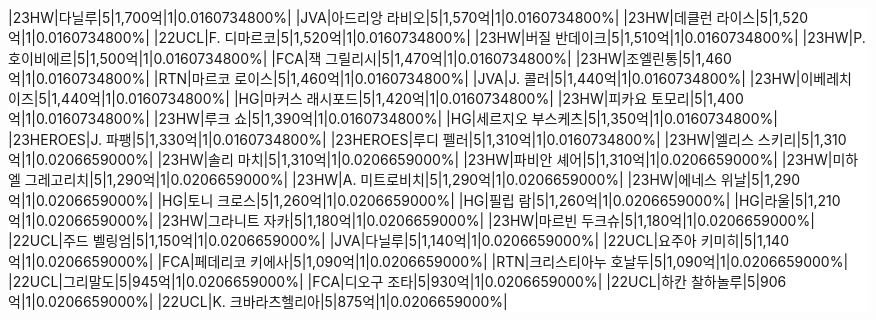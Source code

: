|23HW|다닐루|5|1,700억|1|0.0160734800%|
|JVA|아드리앙 라비오|5|1,570억|1|0.0160734800%|
|23HW|데클런 라이스|5|1,520억|1|0.0160734800%|
|22UCL|F. 디마르코|5|1,520억|1|0.0160734800%|
|23HW|버질 반데이크|5|1,510억|1|0.0160734800%|
|23HW|P. 호이비에르|5|1,500억|1|0.0160734800%|
|FCA|잭 그릴리시|5|1,470억|1|0.0160734800%|
|23HW|조엘린통|5|1,460억|1|0.0160734800%|
|RTN|마르코 로이스|5|1,460억|1|0.0160734800%|
|JVA|J. 콜러|5|1,440억|1|0.0160734800%|
|23HW|이베레치 이즈|5|1,440억|1|0.0160734800%|
|HG|마커스 래시포드|5|1,420억|1|0.0160734800%|
|23HW|피카요 토모리|5|1,400억|1|0.0160734800%|
|23HW|루크 쇼|5|1,390억|1|0.0160734800%|
|HG|세르지오 부스케츠|5|1,350억|1|0.0160734800%|
|23HEROES|J. 파팽|5|1,330억|1|0.0160734800%|
|23HEROES|루디 펠러|5|1,310억|1|0.0160734800%|
|23HW|엘리스 스키리|5|1,310억|1|0.0206659000%|
|23HW|솔리 마치|5|1,310억|1|0.0206659000%|
|23HW|파비안 셰어|5|1,310억|1|0.0206659000%|
|23HW|미하엘 그레고리치|5|1,290억|1|0.0206659000%|
|23HW|A. 미트로비치|5|1,290억|1|0.0206659000%|
|23HW|에네스 위날|5|1,290억|1|0.0206659000%|
|HG|토니 크로스|5|1,260억|1|0.0206659000%|
|HG|필립 람|5|1,260억|1|0.0206659000%|
|HG|라울|5|1,210억|1|0.0206659000%|
|23HW|그라니트 자카|5|1,180억|1|0.0206659000%|
|23HW|마르빈 두크슈|5|1,180억|1|0.0206659000%|
|22UCL|주드 벨링엄|5|1,150억|1|0.0206659000%|
|JVA|다닐루|5|1,140억|1|0.0206659000%|
|22UCL|요주아 키미히|5|1,140억|1|0.0206659000%|
|FCA|페데리코 키에사|5|1,090억|1|0.0206659000%|
|RTN|크리스티아누 호날두|5|1,090억|1|0.0206659000%|
|22UCL|그리말도|5|945억|1|0.0206659000%|
|FCA|디오구 조타|5|930억|1|0.0206659000%|
|22UCL|하칸 찰하놀루|5|906억|1|0.0206659000%|
|22UCL|K. 크바라츠헬리아|5|875억|1|0.0206659000%|